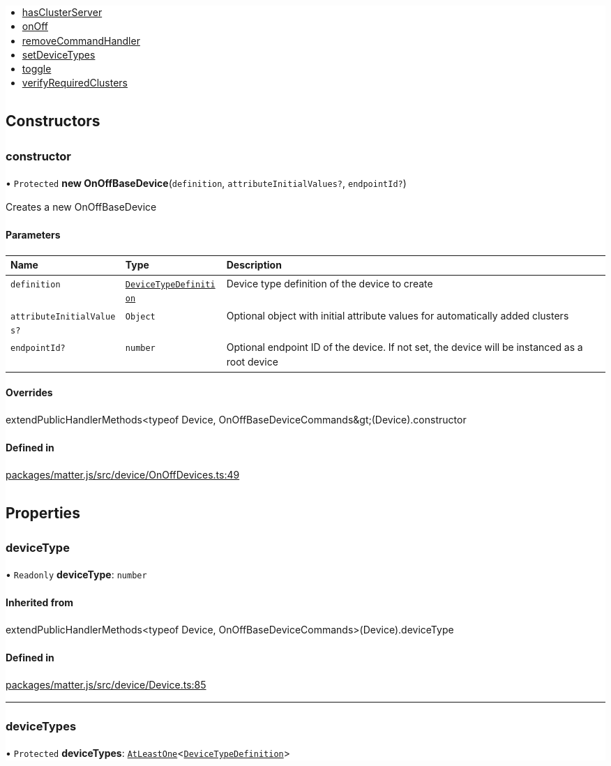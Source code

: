 - [hasClusterServer](index._internal_.OnOffBaseDevice.md#hasclusterserver)
- [onOff](index._internal_.OnOffBaseDevice.md#onoff)
- [removeCommandHandler](index._internal_.OnOffBaseDevice.md#removecommandhandler)
- [setDeviceTypes](index._internal_.OnOffBaseDevice.md#setdevicetypes)
- [toggle](index._internal_.OnOffBaseDevice.md#toggle)
- [verifyRequiredClusters](index._internal_.OnOffBaseDevice.md#verifyrequiredclusters)

## Constructors

### constructor

• `Protected` **new OnOffBaseDevice**(`definition`, `attributeInitialValues?`, `endpointId?`)

Creates a new OnOffBaseDevice

#### Parameters

| Name | Type | Description |
| :------ | :------ | :------ |
| `definition` | [`DeviceTypeDefinition`](../modules/device.md#devicetypedefinition) | Device type definition of the device to create |
| `attributeInitialValues?` | `Object` | Optional object with initial attribute values for automatically added clusters |
| `endpointId?` | `number` | Optional endpoint ID of the device. If not set, the device will be instanced as a root device |

#### Overrides

extendPublicHandlerMethods&lt;typeof Device, OnOffBaseDeviceCommands\&gt;(Device).constructor

#### Defined in

[packages/matter.js/src/device/OnOffDevices.ts:49](https://github.com/project-chip/matter.js/blob/5bdbf8d/packages/matter.js/src/device/OnOffDevices.ts#L49)

## Properties

### deviceType

• `Readonly` **deviceType**: `number`

#### Inherited from

extendPublicHandlerMethods<typeof Device, OnOffBaseDeviceCommands\>(Device).deviceType

#### Defined in

[packages/matter.js/src/device/Device.ts:85](https://github.com/project-chip/matter.js/blob/5bdbf8d/packages/matter.js/src/device/Device.ts#L85)

___

### deviceTypes

• `Protected` **deviceTypes**: [`AtLeastOne`](../modules/index._internal_.md#atleastone)<[`DeviceTypeDefinition`](../modules/device.md#devicetypedefinition)\>
